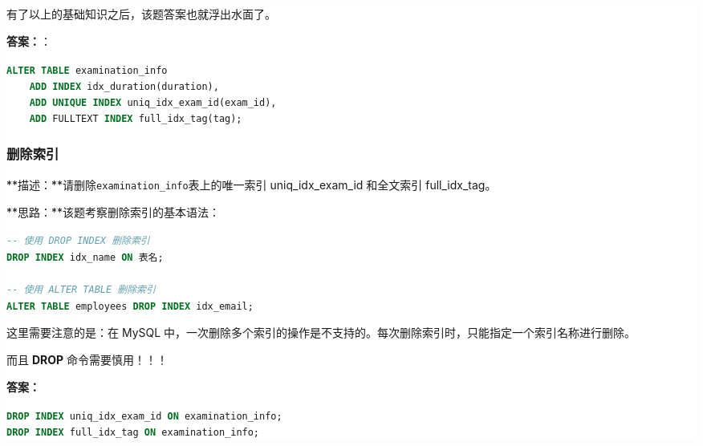 有了以上的基础知识之后，该题答案也就浮出水面了。

**答案：**：

```sql
ALTER TABLE examination_info
    ADD INDEX idx_duration(duration),
    ADD UNIQUE INDEX uniq_idx_exam_id(exam_id),
    ADD FULLTEXT INDEX full_idx_tag(tag);
```

### 删除索引

**描述：**请删除`examination_info`表上的唯一索引 uniq_idx_exam_id 和全文索引 full_idx_tag。

**思路：**该题考察删除索引的基本语法：

```sql
-- 使用 DROP INDEX 删除索引
DROP INDEX idx_name ON 表名;

-- 使用 ALTER TABLE 删除索引
ALTER TABLE employees DROP INDEX idx_email;
```

这里需要注意的是：在 MySQL 中，一次删除多个索引的操作是不支持的。每次删除索引时，只能指定一个索引名称进行删除。

而且 **DROP** 命令需要慎用！！！

**答案：**

```sql
DROP INDEX uniq_idx_exam_id ON examination_info;
DROP INDEX full_idx_tag ON examination_info;
```
